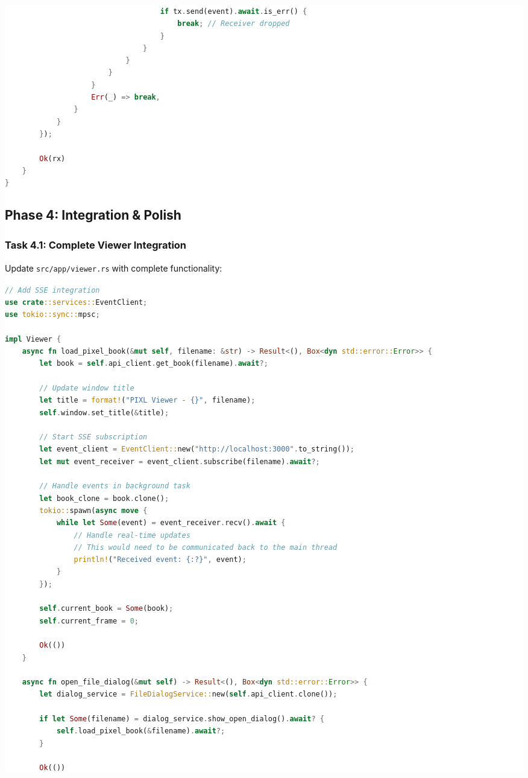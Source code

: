```rust
                                    if tx.send(event).await.is_err() {
                                        break; // Receiver dropped
                                    }
                                }
                            }
                        }
                    }
                    Err(_) => break,
                }
            }
        });
        
        Ok(rx)
    }
}
```

## Phase 4: Integration & Polish

### Task 4.1: Complete Viewer Integration
Update `src/app/viewer.rs` with complete functionality:

```rust
// Add SSE integration
use crate::services::EventClient;
use tokio::sync::mpsc;

impl Viewer {
    async fn load_pixel_book(&mut self, filename: &str) -> Result<(), Box<dyn std::error::Error>> {
        let book = self.api_client.get_book(filename).await?;
        
        // Update window title
        let title = format!("PIXL Viewer - {}", filename);
        self.window.set_title(&title);
        
        // Start SSE subscription
        let event_client = EventClient::new("http://localhost:3000".to_string());
        let mut event_receiver = event_client.subscribe(filename).await?;
        
        // Handle events in background task
        let book_clone = book.clone();
        tokio::spawn(async move {
            while let Some(event) = event_receiver.recv().await {
                // Handle real-time updates
                // This would need to be communicated back to the main thread
                println!("Received event: {:?}", event);
            }
        });
        
        self.current_book = Some(book);
        self.current_frame = 0;
        
        Ok(())
    }
    
    async fn open_file_dialog(&mut self) -> Result<(), Box<dyn std::error::Error>> {
        let dialog_service = FileDialogService::new(self.api_client.clone());
        
        if let Some(filename) = dialog_service.show_open_dialog().await? {
            self.load_pixel_book(&filename).await?;
        }
        
        Ok(())
```